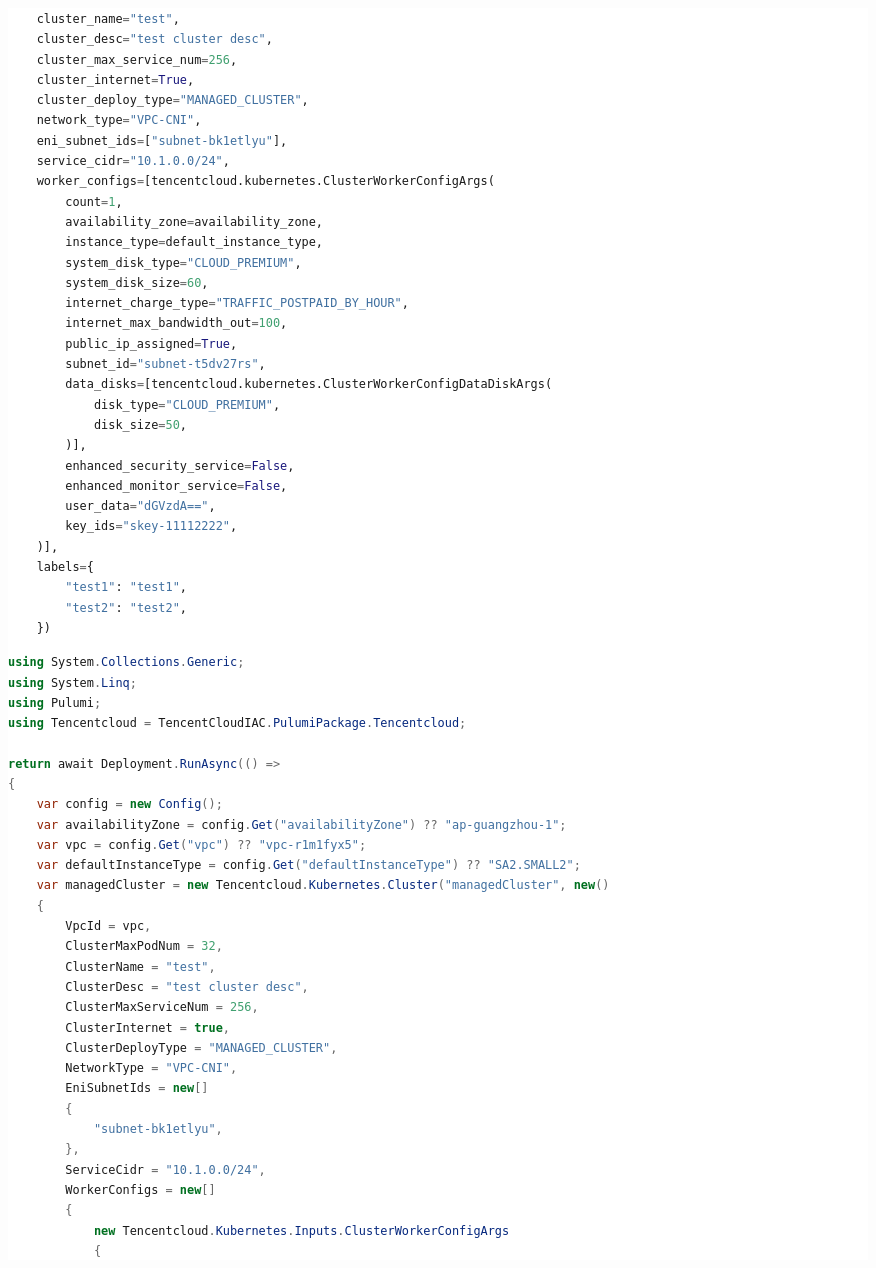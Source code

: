 ```python
    cluster_name="test",
    cluster_desc="test cluster desc",
    cluster_max_service_num=256,
    cluster_internet=True,
    cluster_deploy_type="MANAGED_CLUSTER",
    network_type="VPC-CNI",
    eni_subnet_ids=["subnet-bk1etlyu"],
    service_cidr="10.1.0.0/24",
    worker_configs=[tencentcloud.kubernetes.ClusterWorkerConfigArgs(
        count=1,
        availability_zone=availability_zone,
        instance_type=default_instance_type,
        system_disk_type="CLOUD_PREMIUM",
        system_disk_size=60,
        internet_charge_type="TRAFFIC_POSTPAID_BY_HOUR",
        internet_max_bandwidth_out=100,
        public_ip_assigned=True,
        subnet_id="subnet-t5dv27rs",
        data_disks=[tencentcloud.kubernetes.ClusterWorkerConfigDataDiskArgs(
            disk_type="CLOUD_PREMIUM",
            disk_size=50,
        )],
        enhanced_security_service=False,
        enhanced_monitor_service=False,
        user_data="dGVzdA==",
        key_ids="skey-11112222",
    )],
    labels={
        "test1": "test1",
        "test2": "test2",
    })
```
```csharp
using System.Collections.Generic;
using System.Linq;
using Pulumi;
using Tencentcloud = TencentCloudIAC.PulumiPackage.Tencentcloud;

return await Deployment.RunAsync(() => 
{
    var config = new Config();
    var availabilityZone = config.Get("availabilityZone") ?? "ap-guangzhou-1";
    var vpc = config.Get("vpc") ?? "vpc-r1m1fyx5";
    var defaultInstanceType = config.Get("defaultInstanceType") ?? "SA2.SMALL2";
    var managedCluster = new Tencentcloud.Kubernetes.Cluster("managedCluster", new()
    {
        VpcId = vpc,
        ClusterMaxPodNum = 32,
        ClusterName = "test",
        ClusterDesc = "test cluster desc",
        ClusterMaxServiceNum = 256,
        ClusterInternet = true,
        ClusterDeployType = "MANAGED_CLUSTER",
        NetworkType = "VPC-CNI",
        EniSubnetIds = new[]
        {
            "subnet-bk1etlyu",
        },
        ServiceCidr = "10.1.0.0/24",
        WorkerConfigs = new[]
        {
            new Tencentcloud.Kubernetes.Inputs.ClusterWorkerConfigArgs
            {
```